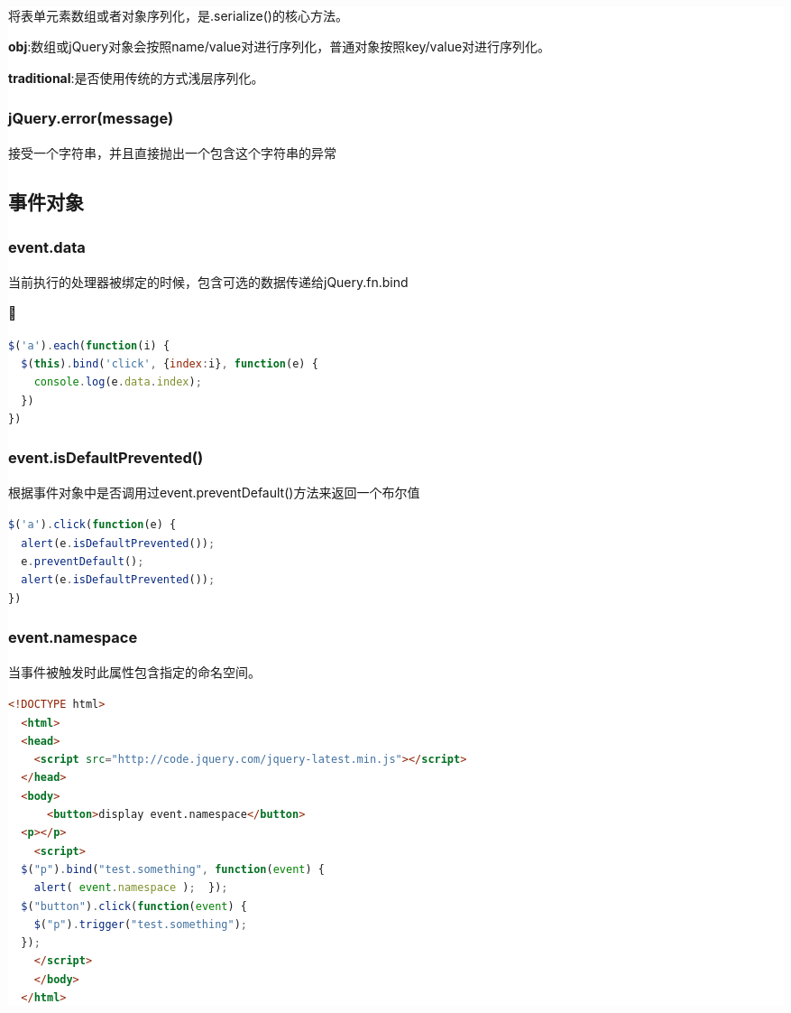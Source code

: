 将表单元素数组或者对象序列化，是.serialize()的核心方法。

**obj**:数组或jQuery对象会按照name/value对进行序列化，普通对象按照key/value对进行序列化。

**traditional**:是否使用传统的方式浅层序列化。

### jQuery.error(message)

接受一个字符串，并且直接抛出一个包含这个字符串的异常

## 事件对象

### event.data

当前执行的处理器被绑定的时候，包含可选的数据传递给jQuery.fn.bind

🌰

```js
$('a').each(function(i) {
  $(this).bind('click', {index:i}, function(e) {
    console.log(e.data.index);
  })
})
```

### event.isDefaultPrevented()

根据事件对象中是否调用过event.preventDefault()方法来返回一个布尔值

```js
$('a').click(function(e) {
  alert(e.isDefaultPrevented());
  e.preventDefault();
  alert(e.isDefaultPrevented());
})
```

### event.namespace

当事件被触发时此属性包含指定的命名空间。

```html
<!DOCTYPE html>
  <html>
  <head>
    <script src="http://code.jquery.com/jquery-latest.min.js"></script>
  </head>
  <body>
      <button>display event.namespace</button>
  <p></p>
    <script>
  $("p").bind("test.something", function(event) {
    alert( event.namespace );  });
  $("button").click(function(event) {
    $("p").trigger("test.something");
  });
    </script>
    </body>
  </html>
```
